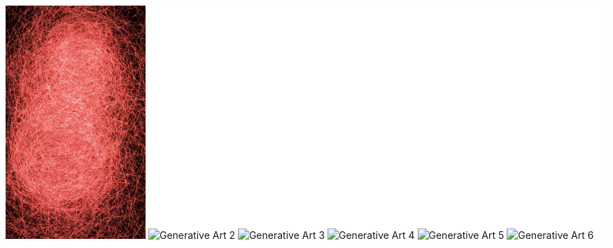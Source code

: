 <img src="./2025-10-20/Generative Art/generativered1.png" alt="Generative Art 1" width="200">
<img src="./2025-10-20/Generative Art/generativered2.png" alt="Generative Art 2" width="400">
<img src="./2025-10-20/Generative Art/generativered3.png" alt="Generative Art 3" width="400">
<img src="./2025-10-20/Generative Art/generativered4.png" alt="Generative Art 4" width="400">
<img src="./2025-10-20/Generative Art/generativered5.png" alt="Generative Art 5" width="400">
<img src="./2025-10-20/Generative Art/generativered6.png" alt="Generative Art 6" width="400">
